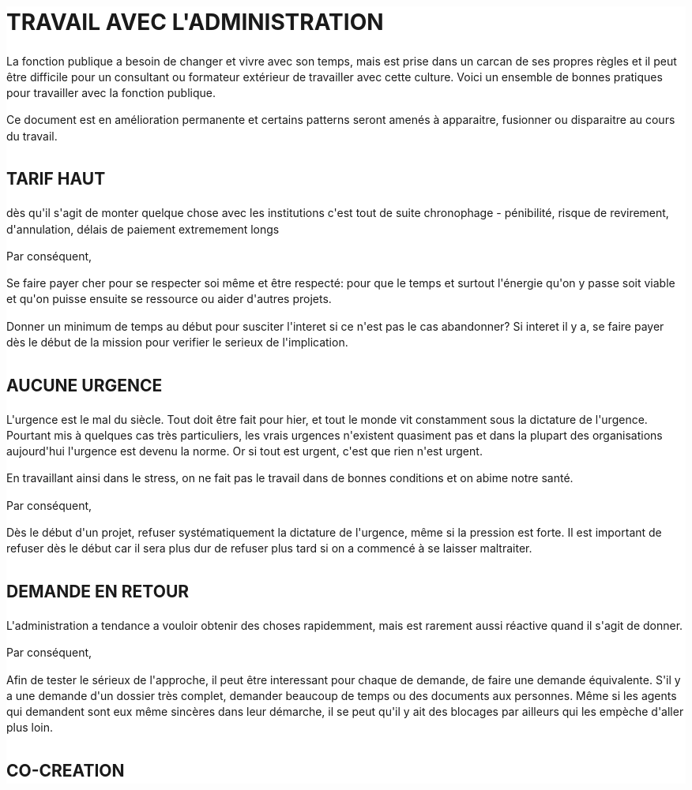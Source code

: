 # TRAVAIL AVEC L'ADMINISTRATION

La fonction publique a besoin de changer et vivre avec son temps, mais est prise dans un carcan de ses propres règles et il peut être difficile pour un consultant ou formateur extérieur de travailler avec cette culture. Voici un ensemble de bonnes pratiques pour travailler avec la fonction publique.

Ce document est en amélioration permanente et certains patterns seront amenés à apparaitre, fusionner ou disparaitre au cours du travail.

## TARIF HAUT

dès qu'il s'agit de monter quelque chose avec les institutions c'est tout de suite chronophage - pénibilité, risque de revirement, d'annulation, délais de paiement extremement longs

Par conséquent,

Se faire payer cher pour se respecter soi même et être respecté: pour que le temps et surtout l'énergie qu'on y passe soit viable et qu'on puisse ensuite se ressource ou aider d'autres projets.

Donner un minimum de temps au début pour susciter l'interet si ce n'est pas le cas abandonner? Si interet il y a, se faire payer dès le début de la mission pour verifier le serieux de l'implication.

## AUCUNE URGENCE

L'urgence est le mal du siècle. Tout doit être fait pour hier, et tout le monde vit constamment sous la dictature de l'urgence. Pourtant mis à quelques cas très particuliers,  les vrais urgences n'existent quasiment pas et dans la plupart des organisations aujourd'hui l'urgence est devenu la norme. Or si tout est urgent, c'est que rien n'est urgent.

En travaillant ainsi dans le stress, on ne fait pas le travail dans de bonnes conditions et on abime notre santé.

Par conséquent,

Dès le début d'un projet, refuser systématiquement la dictature de l'urgence, même si la pression est forte. Il est important de refuser dès le début car il sera plus dur de refuser plus tard si on a commencé à se laisser maltraiter.

## DEMANDE EN RETOUR

L'administration a tendance a vouloir obtenir des choses rapidemment, mais est rarement aussi réactive quand il s'agit de donner. 

Par conséquent,

Afin de tester le sérieux de l'approche, il peut être interessant pour chaque de demande, de faire une demande équivalente. S'il y a une demande d'un dossier très complet, demander beaucoup de temps ou des documents aux personnes. Même si les agents qui demandent sont eux même sincères dans leur démarche, il se peut qu'il y ait des blocages par ailleurs qui les empèche d'aller plus loin.

## CO-CREATION
